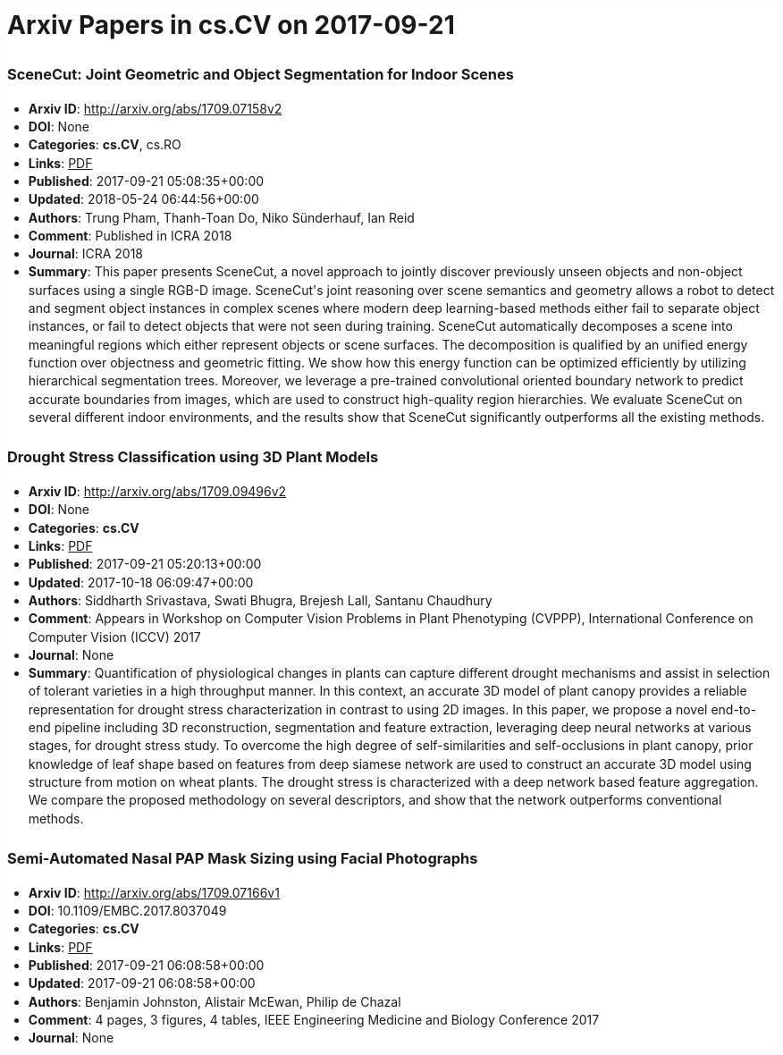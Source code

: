 # Arxiv Papers in cs.CV on 2017-09-21
### SceneCut: Joint Geometric and Object Segmentation for Indoor Scenes
- **Arxiv ID**: http://arxiv.org/abs/1709.07158v2
- **DOI**: None
- **Categories**: **cs.CV**, cs.RO
- **Links**: [PDF](http://arxiv.org/pdf/1709.07158v2)
- **Published**: 2017-09-21 05:08:35+00:00
- **Updated**: 2018-05-24 06:44:56+00:00
- **Authors**: Trung Pham, Thanh-Toan Do, Niko Sünderhauf, Ian Reid
- **Comment**: Published in ICRA 2018
- **Journal**: ICRA 2018
- **Summary**: This paper presents SceneCut, a novel approach to jointly discover previously unseen objects and non-object surfaces using a single RGB-D image. SceneCut's joint reasoning over scene semantics and geometry allows a robot to detect and segment object instances in complex scenes where modern deep learning-based methods either fail to separate object instances, or fail to detect objects that were not seen during training. SceneCut automatically decomposes a scene into meaningful regions which either represent objects or scene surfaces. The decomposition is qualified by an unified energy function over objectness and geometric fitting. We show how this energy function can be optimized efficiently by utilizing hierarchical segmentation trees. Moreover, we leverage a pre-trained convolutional oriented boundary network to predict accurate boundaries from images, which are used to construct high-quality region hierarchies. We evaluate SceneCut on several different indoor environments, and the results show that SceneCut significantly outperforms all the existing methods.



### Drought Stress Classification using 3D Plant Models
- **Arxiv ID**: http://arxiv.org/abs/1709.09496v2
- **DOI**: None
- **Categories**: **cs.CV**
- **Links**: [PDF](http://arxiv.org/pdf/1709.09496v2)
- **Published**: 2017-09-21 05:20:13+00:00
- **Updated**: 2017-10-18 06:09:47+00:00
- **Authors**: Siddharth Srivastava, Swati Bhugra, Brejesh Lall, Santanu Chaudhury
- **Comment**: Appears in Workshop on Computer Vision Problems in Plant Phenotyping
  (CVPPP), International Conference on Computer Vision (ICCV) 2017
- **Journal**: None
- **Summary**: Quantification of physiological changes in plants can capture different drought mechanisms and assist in selection of tolerant varieties in a high throughput manner. In this context, an accurate 3D model of plant canopy provides a reliable representation for drought stress characterization in contrast to using 2D images. In this paper, we propose a novel end-to-end pipeline including 3D reconstruction, segmentation and feature extraction, leveraging deep neural networks at various stages, for drought stress study. To overcome the high degree of self-similarities and self-occlusions in plant canopy, prior knowledge of leaf shape based on features from deep siamese network are used to construct an accurate 3D model using structure from motion on wheat plants. The drought stress is characterized with a deep network based feature aggregation. We compare the proposed methodology on several descriptors, and show that the network outperforms conventional methods.



### Semi-Automated Nasal PAP Mask Sizing using Facial Photographs
- **Arxiv ID**: http://arxiv.org/abs/1709.07166v1
- **DOI**: 10.1109/EMBC.2017.8037049
- **Categories**: **cs.CV**
- **Links**: [PDF](http://arxiv.org/pdf/1709.07166v1)
- **Published**: 2017-09-21 06:08:58+00:00
- **Updated**: 2017-09-21 06:08:58+00:00
- **Authors**: Benjamin Johnston, Alistair McEwan, Philip de Chazal
- **Comment**: 4 pages, 3 figures, 4 tables, IEEE Engineering Medicine and Biology
  Conference 2017
- **Journal**: None